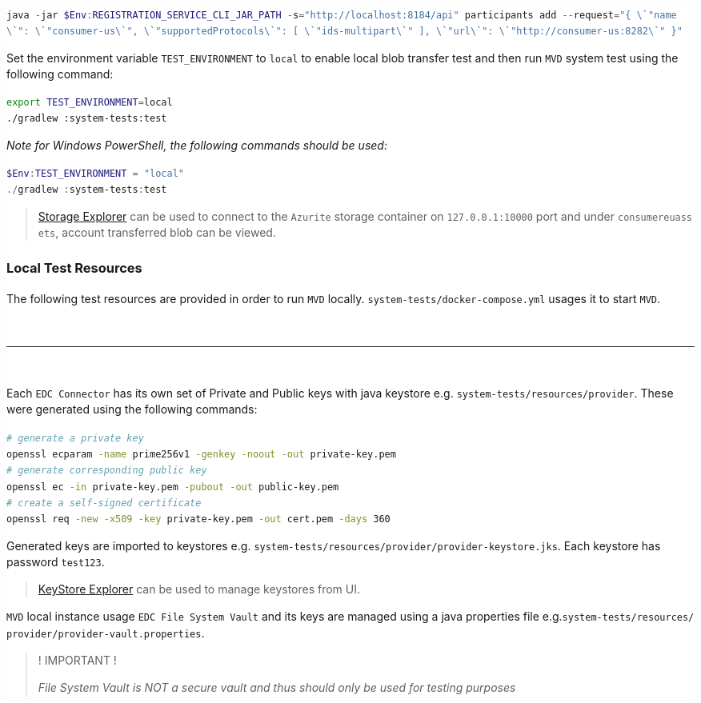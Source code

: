 ```powershell
java -jar $Env:REGISTRATION_SERVICE_CLI_JAR_PATH -s="http://localhost:8184/api" participants add --request="{ \`"name\`": \`"consumer-us\`", \`"supportedProtocols\`": [ \`"ids-multipart\`" ], \`"url\`": \`"http://consumer-us:8282\`" }"
```

Set the environment variable `TEST_ENVIRONMENT` to `local` to enable local blob transfer test and then run `MVD` system test using the following command:

```bash
export TEST_ENVIRONMENT=local
./gradlew :system-tests:test
```

_Note for Windows PowerShell, the following commands should be used:_

```powershell
$Env:TEST_ENVIRONMENT = "local"
./gradlew :system-tests:test
```

> [Storage Explorer](https://azure.microsoft.com/features/storage-explorer/) can be used to connect to the `Azurite` storage container on `127.0.0.1:10000` port and under `consumereuassets`, account transferred blob can be viewed.

### Local Test Resources

The following test resources are provided in order to run `MVD` locally. `system-tests/docker-compose.yml` usages it to start `MVD`.

<br>

---

<br>

Each `EDC Connector` has its own set of Private and Public keys with java keystore e.g. `system-tests/resources/provider`. These were generated using the following commands:

```bash
# generate a private key
openssl ecparam -name prime256v1 -genkey -noout -out private-key.pem
# generate corresponding public key
openssl ec -in private-key.pem -pubout -out public-key.pem
# create a self-signed certificate
openssl req -new -x509 -key private-key.pem -out cert.pem -days 360
```

Generated keys are imported to keystores e.g. `system-tests/resources/provider/provider-keystore.jks`. Each keystore has password `test123`.

> [KeyStore Explorer](https://keystore-explorer.org/) can be used to manage keystores from UI.

`MVD` local instance usage `EDC File System Vault` and its keys are managed using a java properties file e.g.`system-tests/resources/provider/provider-vault.properties`.

> ! IMPORTANT !
> 
> *File System Vault is NOT a secure vault and thus should only be used for testing purposes*
